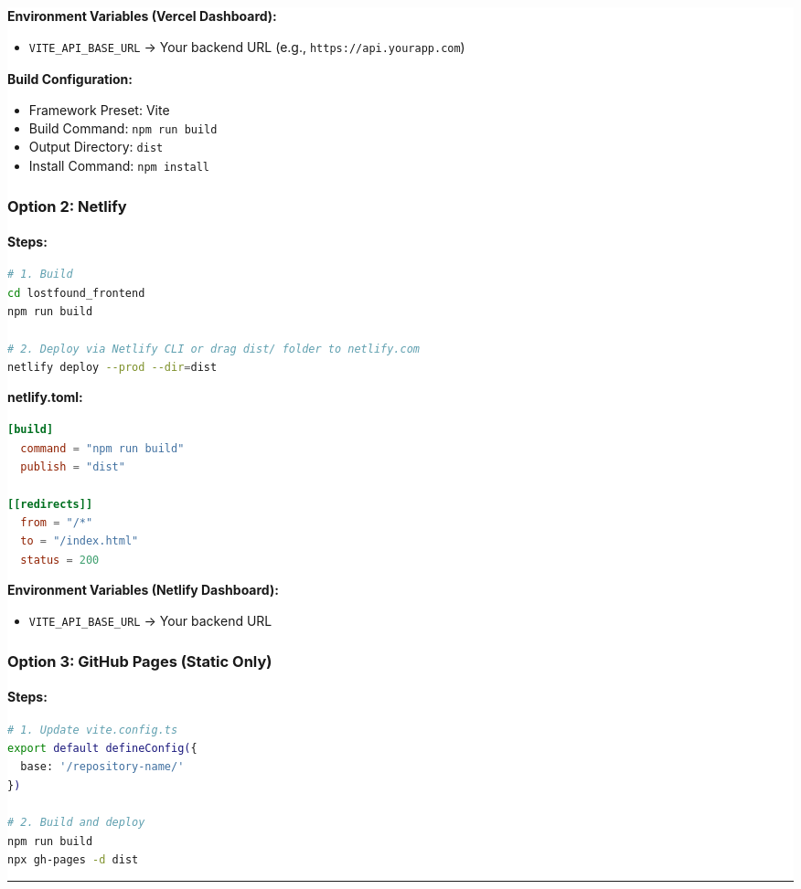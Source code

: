**Environment Variables (Vercel Dashboard):**

- `VITE_API_BASE_URL` → Your backend URL (e.g., `https://api.yourapp.com`)

**Build Configuration:**

- Framework Preset: Vite
- Build Command: `npm run build`
- Output Directory: `dist`
- Install Command: `npm install`

### Option 2: Netlify

**Steps:**

```bash
# 1. Build
cd lostfound_frontend
npm run build

# 2. Deploy via Netlify CLI or drag dist/ folder to netlify.com
netlify deploy --prod --dir=dist
```

**netlify.toml:**

```toml
[build]
  command = "npm run build"
  publish = "dist"

[[redirects]]
  from = "/*"
  to = "/index.html"
  status = 200
```

**Environment Variables (Netlify Dashboard):**

- `VITE_API_BASE_URL` → Your backend URL

### Option 3: GitHub Pages (Static Only)

**Steps:**

```bash
# 1. Update vite.config.ts
export default defineConfig({
  base: '/repository-name/'
})

# 2. Build and deploy
npm run build
npx gh-pages -d dist
```

---
